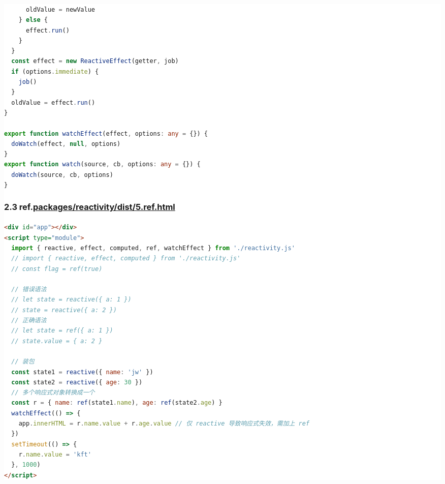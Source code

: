 ```ts
      oldValue = newValue
    } else {
      effect.run()
    }
  }
  const effect = new ReactiveEffect(getter, job)
  if (options.immediate) {
    job()
  }
  oldValue = effect.run()
}

export function watchEffect(effect, options: any = {}) {
  doWatch(effect, null, options)
}
export function watch(source, cb, options: any = {}) {
  doWatch(source, cb, options)
}
```

### 2.3 ref.[packages/reactivity/dist/5.ref.html](../../public/example/1.vue3.base/packages/reactivity/dist/5.ref.html)

```html
<div id="app"></div>
<script type="module">
  import { reactive, effect, computed, ref, watchEffect } from './reactivity.js'
  // import { reactive, effect, computed } from './reactivity.js'
  // const flag = ref(true)

  // 错误语法
  // let state = reactive({ a: 1 })
  // state = reactive({ a: 2 })
  // 正确语法
  // let state = ref({ a: 1 })
  // state.value = { a: 2 }

  // 装包
  const state1 = reactive({ name: 'jw' })
  const state2 = reactive({ age: 30 })
  // 多个响应式对象转换成一个
  const r = { name: ref(state1.name), age: ref(state2.age) }
  watchEffect(() => {
    app.innerHTML = r.name.value + r.age.value // 仅 reactive 导致响应式失效，需加上 ref
  })
  setTimeout(() => {
    r.name.value = 'kft'
  }, 1000)
</script>
```
